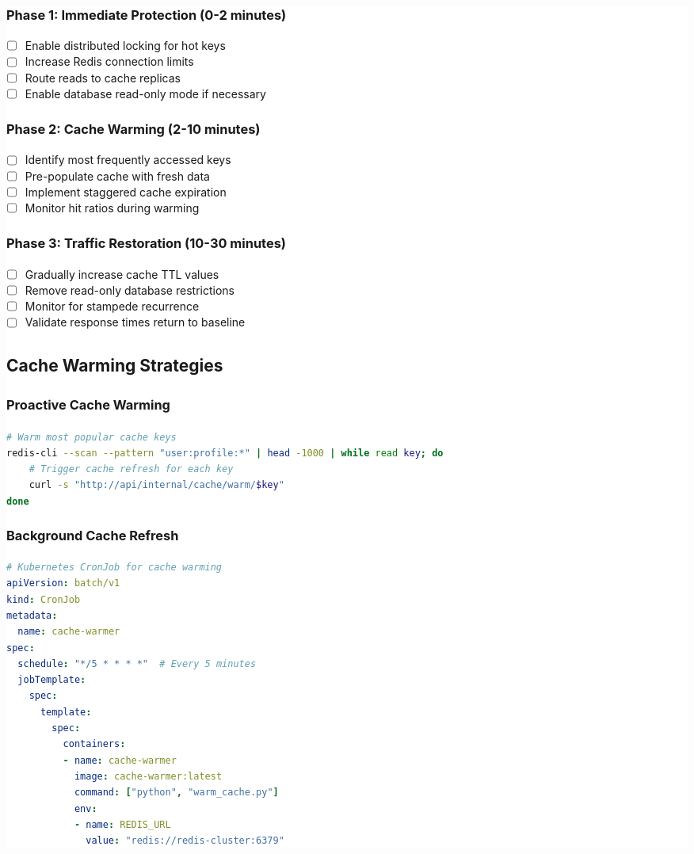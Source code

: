 ### Phase 1: Immediate Protection (0-2 minutes)
- [ ] Enable distributed locking for hot keys
- [ ] Increase Redis connection limits
- [ ] Route reads to cache replicas
- [ ] Enable database read-only mode if necessary

### Phase 2: Cache Warming (2-10 minutes)
- [ ] Identify most frequently accessed keys
- [ ] Pre-populate cache with fresh data
- [ ] Implement staggered cache expiration
- [ ] Monitor hit ratios during warming

### Phase 3: Traffic Restoration (10-30 minutes)
- [ ] Gradually increase cache TTL values
- [ ] Remove read-only database restrictions
- [ ] Monitor for stampede recurrence
- [ ] Validate response times return to baseline

## Cache Warming Strategies

### Proactive Cache Warming
```bash
# Warm most popular cache keys
redis-cli --scan --pattern "user:profile:*" | head -1000 | while read key; do
    # Trigger cache refresh for each key
    curl -s "http://api/internal/cache/warm/$key"
done
```

### Background Cache Refresh
```yaml
# Kubernetes CronJob for cache warming
apiVersion: batch/v1
kind: CronJob
metadata:
  name: cache-warmer
spec:
  schedule: "*/5 * * * *"  # Every 5 minutes
  jobTemplate:
    spec:
      template:
        spec:
          containers:
          - name: cache-warmer
            image: cache-warmer:latest
            command: ["python", "warm_cache.py"]
            env:
            - name: REDIS_URL
              value: "redis://redis-cluster:6379"
```

